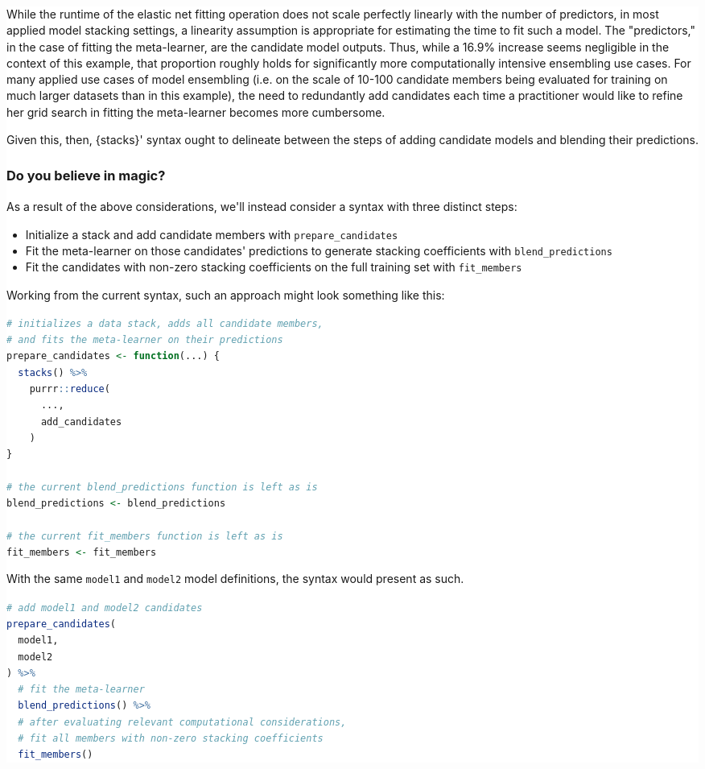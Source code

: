 While the runtime of the elastic net fitting operation does not scale perfectly linearly with the number of predictors, in most applied model stacking settings, a linearity assumption is appropriate for estimating the time to fit such a model. The "predictors," in the case of fitting the meta-learner, are the candidate model outputs. Thus, while a 16.9% increase seems negligible in the context of this example, that proportion roughly holds for significantly more computationally intensive ensembling use cases. For many applied use cases of model ensembling (i.e. on the scale of 10-100 candidate members being evaluated for training on much larger datasets than in this example), the need to redundantly add candidates each time a practitioner would like to refine her grid search in fitting the meta-learner becomes more cumbersome. 

Given this, then, {stacks}' syntax ought to delineate between the steps of adding candidate models and blending their predictions.

### Do you believe in magic?

As a result of the above considerations, we'll instead consider a syntax with three distinct steps:

- Initialize a stack and add candidate members with `prepare_candidates`
- Fit the meta-learner on those candidates' predictions to generate stacking coefficients with `blend_predictions`
- Fit the candidates with non-zero stacking coefficients on the full training set with `fit_members`

Working from the current syntax, such an approach might look something like this:


```r
# initializes a data stack, adds all candidate members,
# and fits the meta-learner on their predictions
prepare_candidates <- function(...) {
  stacks() %>%
    purrr::reduce(
      ...,
      add_candidates
    )
}

# the current blend_predictions function is left as is
blend_predictions <- blend_predictions

# the current fit_members function is left as is
fit_members <- fit_members
```

With the same `model1` and `model2` model definitions, the syntax would present as such.


```r
# add model1 and model2 candidates
prepare_candidates(
  model1,
  model2
) %>%
  # fit the meta-learner
  blend_predictions() %>%
  # after evaluating relevant computational considerations,
  # fit all members with non-zero stacking coefficients
  fit_members()
```
